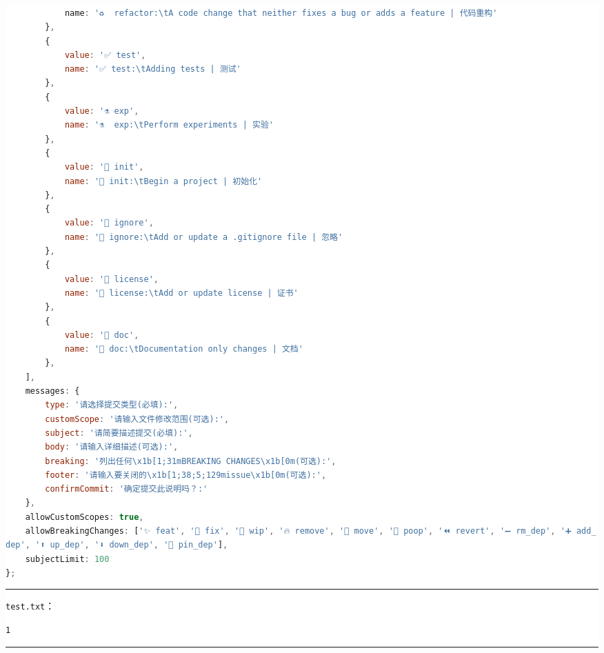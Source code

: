 ```js
            name: '♻️  refactor:\tA code change that neither fixes a bug or adds a feature | 代码重构'
        },
        {
            value: '✅ test',
            name: '✅ test:\tAdding tests | 测试'
        },
        {
            value: '⚗️ exp',
            name: '⚗️  exp:\tPerform experiments | 实验'
        },
        {
            value: '🎉 init',
            name: '🎉 init:\tBegin a project | 初始化'
        },
        {
            value: '🙈 ignore',
            name: '🙈 ignore:\tAdd or update a .gitignore file | 忽略'
        },
        {
            value: '📄 license',
            name: '📄 license:\tAdd or update license | 证书'
        },
        {
            value: '📝 doc',
            name: '📝 doc:\tDocumentation only changes | 文档'
        },
    ],
    messages: {
        type: '请选择提交类型(必填):',
        customScope: '请输入文件修改范围(可选):',
        subject: '请简要描述提交(必填):',
        body: '请输入详细描述(可选):',
        breaking: '列出任何\x1b[1;31mBREAKING CHANGES\x1b[0m(可选):',
        footer: '请输入要关闭的\x1b[1;38;5;129missue\x1b[0m(可选):',
        confirmCommit: '确定提交此说明吗？:'
    },
    allowCustomScopes: true,
    allowBreakingChanges: ['✨ feat', '🐛 fix', '🚧 wip', '🔥 remove', '🚚 move', '💩 poop', '⏪ revert', '➖ rm_dep', '➕ add_dep', '⬆️ up_dep', '⬇️ down_dep', '📌 pin_dep'],
    subjectLimit: 100
};
```

---

`test.txt`：

```txt
1
```

---
